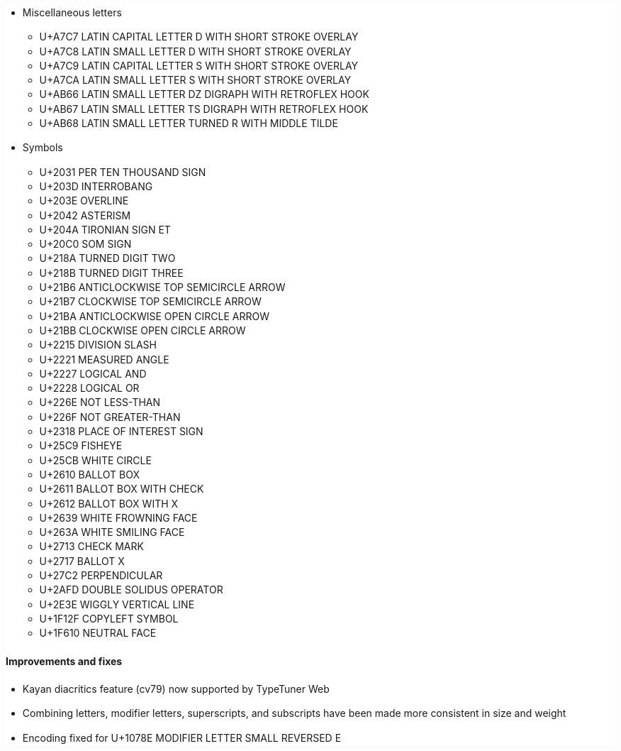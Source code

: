 - Miscellaneous letters
    - U+A7C7 LATIN CAPITAL LETTER D WITH SHORT STROKE OVERLAY
    - U+A7C8 LATIN SMALL LETTER D WITH SHORT STROKE OVERLAY
    - U+A7C9 LATIN CAPITAL LETTER S WITH SHORT STROKE OVERLAY
    - U+A7CA LATIN SMALL LETTER S WITH SHORT STROKE OVERLAY
    - U+AB66 LATIN SMALL LETTER DZ DIGRAPH WITH RETROFLEX HOOK
    - U+AB67 LATIN SMALL LETTER TS DIGRAPH WITH RETROFLEX HOOK
    - U+AB68 LATIN SMALL LETTER TURNED R WITH MIDDLE TILDE

- Symbols
    - U+2031 PER TEN THOUSAND SIGN
    - U+203D INTERROBANG
    - U+203E OVERLINE
    - U+2042 ASTERISM
    - U+204A TIRONIAN SIGN ET
    - U+20C0 SOM SIGN
    - U+218A TURNED DIGIT TWO
    - U+218B TURNED DIGIT THREE
    - U+21B6 ANTICLOCKWISE TOP SEMICIRCLE ARROW
    - U+21B7 CLOCKWISE TOP SEMICIRCLE ARROW
    - U+21BA ANTICLOCKWISE OPEN CIRCLE ARROW
    - U+21BB CLOCKWISE OPEN CIRCLE ARROW
    - U+2215 DIVISION SLASH
    - U+2221 MEASURED ANGLE
    - U+2227 LOGICAL AND
    - U+2228 LOGICAL OR
    - U+226E NOT LESS-THAN
    - U+226F NOT GREATER-THAN
    - U+2318 PLACE OF INTEREST SIGN
    - U+25C9 FISHEYE
    - U+25CB WHITE CIRCLE
    - U+2610 BALLOT BOX
    - U+2611 BALLOT BOX WITH CHECK
    - U+2612 BALLOT BOX WITH X
    - U+2639 WHITE FROWNING FACE
    - U+263A WHITE SMILING FACE
    - U+2713 CHECK MARK
    - U+2717 BALLOT X
    - U+27C2 PERPENDICULAR
    - U+2AFD DOUBLE SOLIDUS OPERATOR
    - U+2E3E WIGGLY VERTICAL LINE
    - U+1F12F COPYLEFT SYMBOL
    - U+1F610 NEUTRAL FACE

#### Improvements and fixes

- Kayan diacritics feature (cv79) now supported by TypeTuner Web

- Combining letters, modifier letters, superscripts, and subscripts have been made more consistent in size and weight

- Encoding fixed for U+1078E MODIFIER LETTER SMALL REVERSED E
